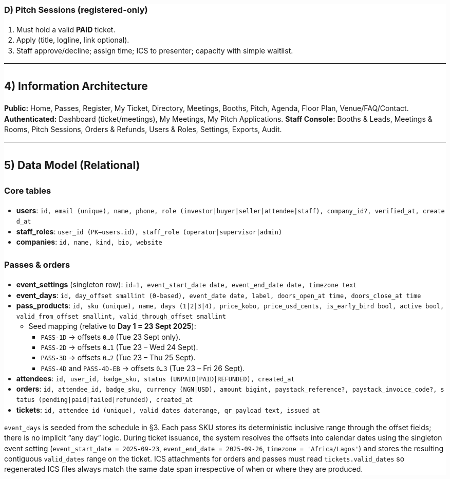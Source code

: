 ### D) Pitch Sessions (registered-only)

1. Must hold a valid **PAID** ticket.
2. Apply (title, logline, link optional).
3. Staff approve/decline; assign time; ICS to presenter; capacity with simple waitlist.

---

## 4) Information Architecture

**Public:** Home, Passes, Register, My Ticket, Directory, Meetings, Booths, Pitch, Agenda, Floor Plan, Venue/FAQ/Contact.
**Authenticated:** Dashboard (ticket/meetings), My Meetings, My Pitch Applications.
**Staff Console:** Booths & Leads, Meetings & Rooms, Pitch Sessions, Orders & Refunds, Users & Roles, Settings, Exports, Audit.

---

## 5) Data Model (Relational)

### Core tables

* **users**: `id, email (unique), name, phone, role (investor|buyer|seller|attendee|staff), company_id?, verified_at, created_at`
* **staff\_roles**: `user_id (PK→users.id), staff_role (operator|supervisor|admin)`
* **companies**: `id, name, kind, bio, website`

### Passes & orders

* **event\_settings** (singleton row): `id=1, event_start_date date, event_end_date date, timezone text`
* **event\_days**: `id, day_offset smallint (0-based), event_date date, label, doors_open_at time, doors_close_at time`
* **pass\_products**: `id, sku (unique), name, days (1|2|3|4), price_kobo, price_usd_cents, is_early_bird bool, active bool, valid_from_offset smallint, valid_through_offset smallint`
  * Seed mapping (relative to **Day 1 = 23 Sept 2025**):
    * `PASS-1D` → offsets `0…0` (Tue 23 Sept only).
    * `PASS-2D` → offsets `0…1` (Tue 23 – Wed 24 Sept).
    * `PASS-3D` → offsets `0…2` (Tue 23 – Thu 25 Sept).
    * `PASS-4D` and `PASS-4D-EB` → offsets `0…3` (Tue 23 – Fri 26 Sept).
* **attendees**: `id, user_id, badge_sku, status (UNPAID|PAID|REFUNDED), created_at`
* **orders**: `id, attendee_id, badge_sku, currency (NGN|USD), amount bigint, paystack_reference?, paystack_invoice_code?, status (pending|paid|failed|refunded), created_at`
* **tickets**: `id, attendee_id (unique), valid_dates daterange, qr_payload text, issued_at`

`event_days` is seeded from the schedule in §3. Each pass SKU stores its deterministic inclusive range through the offset fields; there is no implicit “any day” logic. During ticket issuance, the system resolves the offsets into calendar dates using the singleton event setting (`event_start_date = 2025-09-23`, `event_end_date = 2025-09-26`, `timezone = 'Africa/Lagos'`) and stores the resulting contiguous `valid_dates` range on the ticket. ICS attachments for orders and passes must read `tickets.valid_dates` so regenerated ICS files always match the same date span irrespective of when or where they are produced.
